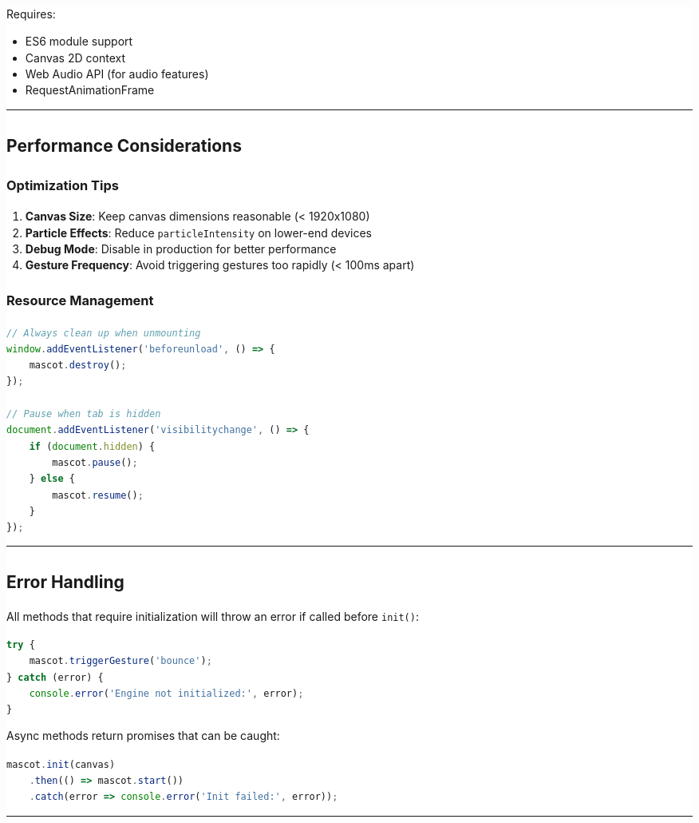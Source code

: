 Requires:
- ES6 module support
- Canvas 2D context
- Web Audio API (for audio features)
- RequestAnimationFrame

---

## Performance Considerations

### Optimization Tips
1. **Canvas Size**: Keep canvas dimensions reasonable (< 1920x1080)
2. **Particle Effects**: Reduce `particleIntensity` on lower-end devices
3. **Debug Mode**: Disable in production for better performance
4. **Gesture Frequency**: Avoid triggering gestures too rapidly (< 100ms apart)

### Resource Management
```javascript
// Always clean up when unmounting
window.addEventListener('beforeunload', () => {
    mascot.destroy();
});

// Pause when tab is hidden
document.addEventListener('visibilitychange', () => {
    if (document.hidden) {
        mascot.pause();
    } else {
        mascot.resume();
    }
});
```

---

## Error Handling

All methods that require initialization will throw an error if called before `init()`:

```javascript
try {
    mascot.triggerGesture('bounce');
} catch (error) {
    console.error('Engine not initialized:', error);
}
```

Async methods return promises that can be caught:

```javascript
mascot.init(canvas)
    .then(() => mascot.start())
    .catch(error => console.error('Init failed:', error));
```

---